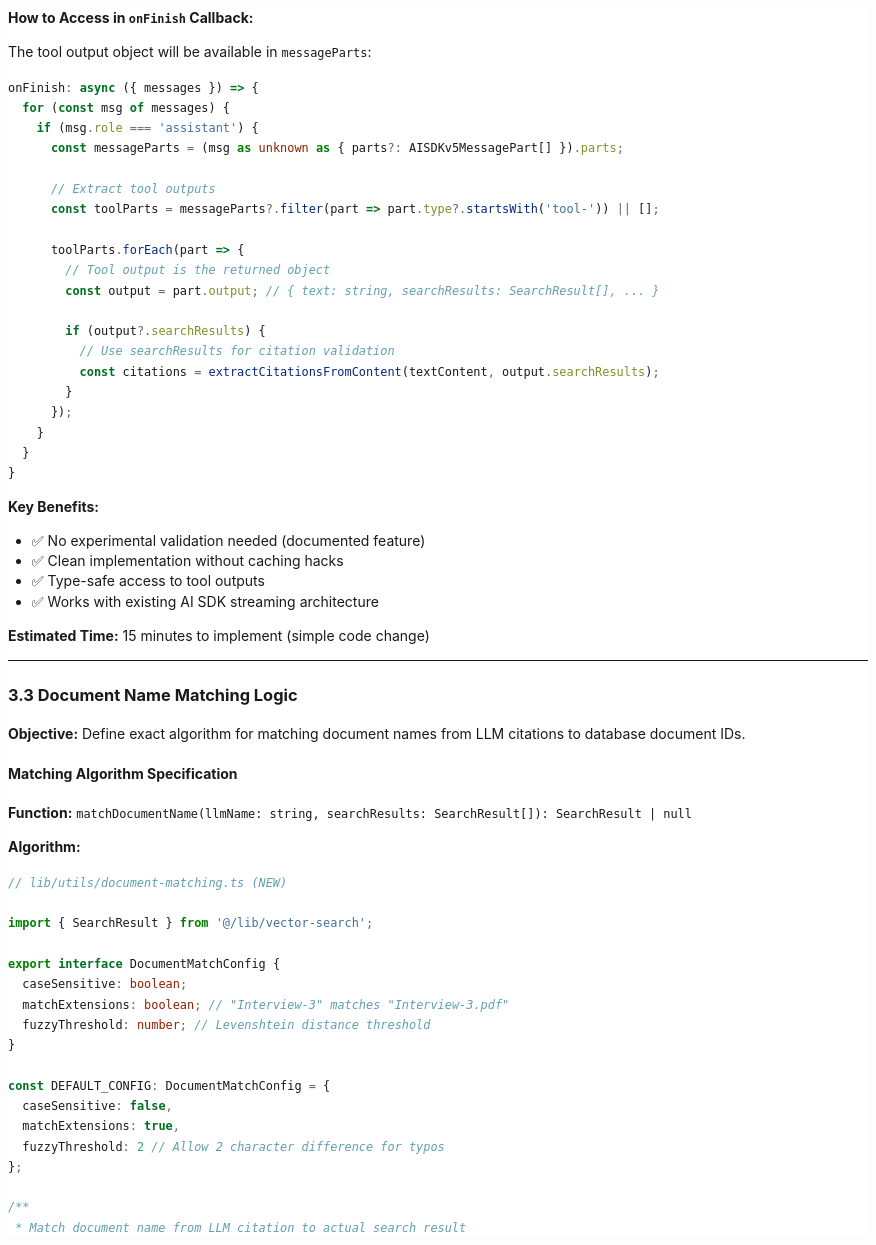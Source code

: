 **How to Access in `onFinish` Callback:**

The tool output object will be available in `messageParts`:

```typescript
onFinish: async ({ messages }) => {
  for (const msg of messages) {
    if (msg.role === 'assistant') {
      const messageParts = (msg as unknown as { parts?: AISDKv5MessagePart[] }).parts;

      // Extract tool outputs
      const toolParts = messageParts?.filter(part => part.type?.startsWith('tool-')) || [];

      toolParts.forEach(part => {
        // Tool output is the returned object
        const output = part.output; // { text: string, searchResults: SearchResult[], ... }

        if (output?.searchResults) {
          // Use searchResults for citation validation
          const citations = extractCitationsFromContent(textContent, output.searchResults);
        }
      });
    }
  }
}
```

**Key Benefits:**
- ✅ No experimental validation needed (documented feature)
- ✅ Clean implementation without caching hacks
- ✅ Type-safe access to tool outputs
- ✅ Works with existing AI SDK streaming architecture

**Estimated Time:** 15 minutes to implement (simple code change)

---

### 3.3 Document Name Matching Logic

**Objective:** Define exact algorithm for matching document names from LLM citations to database document IDs.

#### Matching Algorithm Specification

**Function:** `matchDocumentName(llmName: string, searchResults: SearchResult[]): SearchResult | null`

**Algorithm:**

```typescript
// lib/utils/document-matching.ts (NEW)

import { SearchResult } from '@/lib/vector-search';

export interface DocumentMatchConfig {
  caseSensitive: boolean;
  matchExtensions: boolean; // "Interview-3" matches "Interview-3.pdf"
  fuzzyThreshold: number; // Levenshtein distance threshold
}

const DEFAULT_CONFIG: DocumentMatchConfig = {
  caseSensitive: false,
  matchExtensions: true,
  fuzzyThreshold: 2 // Allow 2 character difference for typos
};

/**
 * Match document name from LLM citation to actual search result
```